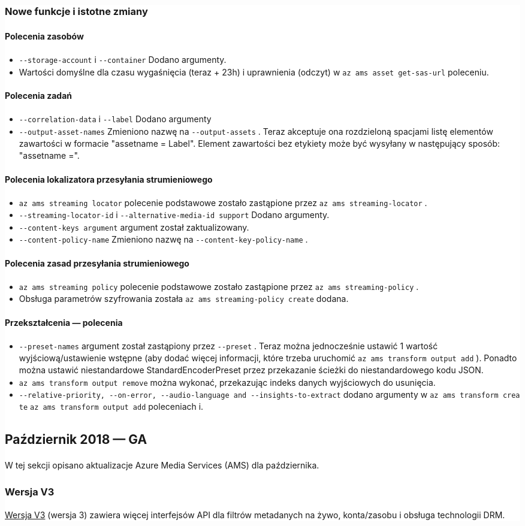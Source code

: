 ### <a name="new-features-and-breaking-changes"></a>Nowe funkcje i istotne zmiany

#### <a name="asset-commands"></a>Polecenia zasobów

- ```--storage-account``` i ```--container``` Dodano argumenty.
- Wartości domyślne dla czasu wygaśnięcia (teraz + 23h) i uprawnienia (odczyt) w ```az ams asset get-sas-url``` poleceniu.

#### <a name="job-commands"></a>Polecenia zadań

- ```--correlation-data``` i ```--label``` Dodano argumenty
- ```--output-asset-names``` Zmieniono nazwę na ```--output-assets``` . Teraz akceptuje ona rozdzieloną spacjami listę elementów zawartości w formacie "assetname = Label". Element zawartości bez etykiety może być wysyłany w następujący sposób: "assetname =".

#### <a name="streaming-locator-commands"></a>Polecenia lokalizatora przesyłania strumieniowego

- ```az ams streaming locator``` polecenie podstawowe zostało zastąpione przez ```az ams streaming-locator``` .
- ```--streaming-locator-id``` i ```--alternative-media-id support``` Dodano argumenty.
- ```--content-keys argument``` argument został zaktualizowany.
- ```--content-policy-name``` Zmieniono nazwę na ```--content-key-policy-name``` .

#### <a name="streaming-policy-commands"></a>Polecenia zasad przesyłania strumieniowego

- ```az ams streaming policy``` polecenie podstawowe zostało zastąpione przez ```az ams streaming-policy``` .
- Obsługa parametrów szyfrowania została ```az ams streaming-policy create``` dodana.

#### <a name="transform-commands"></a>Przekształcenia — polecenia

- ```--preset-names``` argument został zastąpiony przez ```--preset``` . Teraz można jednocześnie ustawić 1 wartość wyjściową/ustawienie wstępne (aby dodać więcej informacji, które trzeba uruchomić ```az ams transform output add``` ). Ponadto można ustawić niestandardowe StandardEncoderPreset przez przekazanie ścieżki do niestandardowego kodu JSON.
- ```az ams transform output remove``` można wykonać, przekazując indeks danych wyjściowych do usunięcia.
- ```--relative-priority, --on-error, --audio-language and --insights-to-extract``` dodano argumenty w ```az ams transform create``` ```az ams transform output add``` poleceniach i.

## <a name="october-2018---ga"></a>Październik 2018 — GA

W tej sekcji opisano aktualizacje Azure Media Services (AMS) dla października.

### <a name="rest-v3-ga-release"></a>Wersja V3

[Wersja V3](https://github.com/Azure/azure-rest-api-specs/tree/master/specification/mediaservices/resource-manager/Microsoft.Media/stable/2018-07-01) (wersja 3) zawiera więcej interfejsów API dla filtrów metadanych na żywo, konta/zasobu i obsługa technologii DRM.
